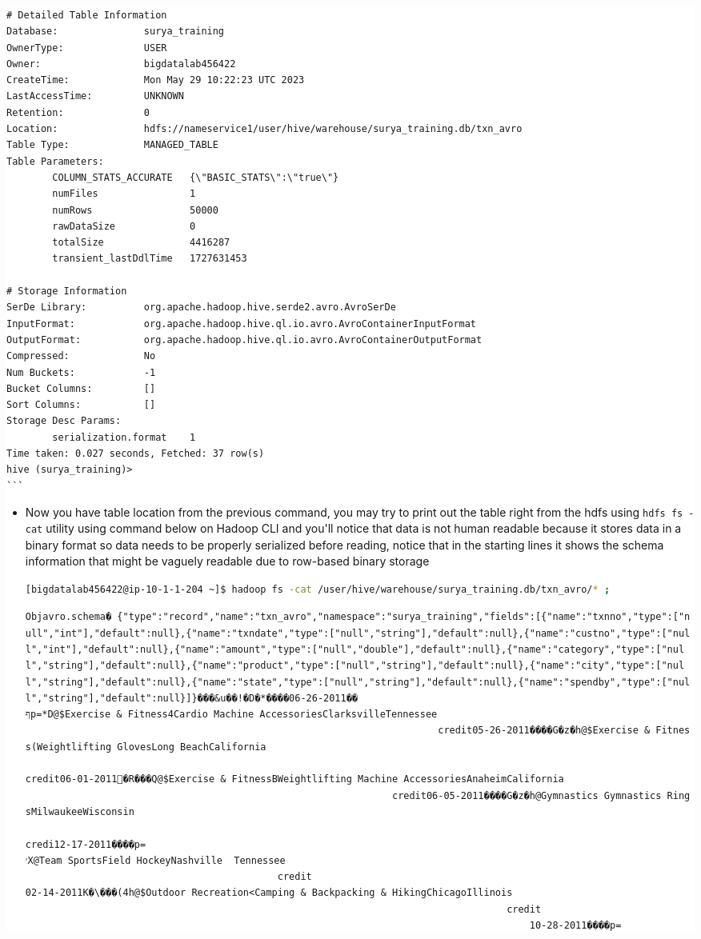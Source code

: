     # Detailed Table Information
    Database:               surya_training
    OwnerType:              USER
    Owner:                  bigdatalab456422
    CreateTime:             Mon May 29 10:22:23 UTC 2023
    LastAccessTime:         UNKNOWN
    Retention:              0
    Location:               hdfs://nameservice1/user/hive/warehouse/surya_training.db/txn_avro
    Table Type:             MANAGED_TABLE
    Table Parameters:
            COLUMN_STATS_ACCURATE   {\"BASIC_STATS\":\"true\"}
            numFiles                1
            numRows                 50000
            rawDataSize             0
            totalSize               4416287
            transient_lastDdlTime   1727631453

    # Storage Information
    SerDe Library:          org.apache.hadoop.hive.serde2.avro.AvroSerDe
    InputFormat:            org.apache.hadoop.hive.ql.io.avro.AvroContainerInputFormat
    OutputFormat:           org.apache.hadoop.hive.ql.io.avro.AvroContainerOutputFormat
    Compressed:             No
    Num Buckets:            -1
    Bucket Columns:         []
    Sort Columns:           []
    Storage Desc Params:
            serialization.format    1
    Time taken: 0.027 seconds, Fetched: 37 row(s)
    hive (surya_training)>
    ```

- Now you have table location from the previous command, you may try to print out the table right from the hdfs using `hdfs fs -cat` utility using command below on Hadoop CLI and you'll notice that data is not human readable because it stores data in a binary format so data needs to be properly serialized before reading, notice that in the starting lines it shows the schema information that might be vaguely readable due to row-based binary storage

    ```bash
    [bigdatalab456422@ip-10-1-1-204 ~]$ hadoop fs -cat /user/hive/warehouse/surya_training.db/txn_avro/* ;
    ```

    ```console
    Objavro.schema� {"type":"record","name":"txn_avro","namespace":"surya_training","fields":[{"name":"txnno","type":["null","int"],"default":null},{"name":"txndate","type":["null","string"],"default":null},{"name":"custno","type":["null","int"],"default":null},{"name":"amount","type":["null","double"],"default":null},{"name":"category","type":["null","string"],"default":null},{"name":"product","type":["null","string"],"default":null},{"name":"city","type":["null","string"],"default":null},{"name":"state","type":["null","string"],"default":null},{"name":"spendby","type":["null","string"],"default":null}]}���&u��!�D�*����06-26-2011��
    ףp=*D@$Exercise & Fitness4Cardio Machine AccessoriesClarksvilleTennessee
                                                                            credit05-26-2011����G�z�h@$Exercise & Fitness(Weightlifting GlovesLong BeachCalifornia
                                                                                                                                                                credit06-01-2011޼�R���Q@$Exercise & FitnessBWeightlifting Machine AccessoriesAnaheimCalifornia
                                                                    credit06-05-2011����G�z�h@Gymnastics Gymnastics RingsMilwaukeeWisconsin
                                                                                                                                        credi12-17-2011����p=
    ׳X@Team SportsField HockeyNashville  Tennessee
                                                credit
    02-14-2011Κ�\���(4h@$Outdoor Recreation<Camping & Backpacking & HikingChicagoIllinois
                                                                                        credit
                                                                                            10-28-2011����p=
    ```
